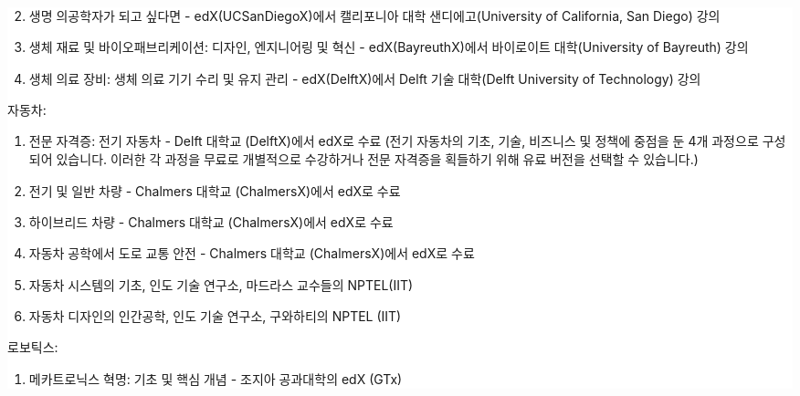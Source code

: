 <script>
     (adsbygoogle = window.adsbygoogle || []).push({});
</script>

2. 생명 의공학자가 되고 싶다면 - edX(UCSanDiegoX)에서 캘리포니아 대학 샌디에고(University of California, San Diego) 강의

3. 생체 재료 및 바이오패브리케이션: 디자인, 엔지니어링 및 혁신 - edX(BayreuthX)에서 바이로이트 대학(University of Bayreuth) 강의

4. 생체 의료 장비: 생체 의료 기기 수리 및 유지 관리 - edX(DelftX)에서 Delft 기술 대학(Delft University of Technology) 강의

자동차:



<ins class="adsbygoogle"
     style="display:block"
     data-ad-client="ca-pub-4877378276818686"
     data-ad-slot="1107185301"
     data-ad-format="auto"
     data-full-width-responsive="true"></ins>

<script>
     (adsbygoogle = window.adsbygoogle || []).push({});
</script>

1. 전문 자격증: 전기 자동차 - Delft 대학교 (DelftX)에서 edX로 수료
   (전기 자동차의 기초, 기술, 비즈니스 및 정책에 중점을 둔 4개 과정으로 구성되어 있습니다. 이러한 각 과정을 무료로 개별적으로 수강하거나 전문 자격증을 획들하기 위해 유료 버전을 선택할 수 있습니다.)

2. 전기 및 일반 차량 - Chalmers 대학교 (ChalmersX)에서 edX로 수료

3. 하이브리드 차량 - Chalmers 대학교 (ChalmersX)에서 edX로 수료

4. 자동차 공학에서 도로 교통 안전 - Chalmers 대학교 (ChalmersX)에서 edX로 수료



<ins class="adsbygoogle"
     style="display:block"
     data-ad-client="ca-pub-4877378276818686"
     data-ad-slot="1107185301"
     data-ad-format="auto"
     data-full-width-responsive="true"></ins>

<script>
     (adsbygoogle = window.adsbygoogle || []).push({});
</script>

5. 자동차 시스템의 기초, 인도 기술 연구소, 마드라스 교수들의 NPTEL(IIT)

6. 자동차 디자인의 인간공학, 인도 기술 연구소, 구와하티의 NPTEL (IIT)

로보틱스:

1. 메카트로닉스 혁명: 기초 및 핵심 개념 - 조지아 공과대학의 edX (GTx)



<ins class="adsbygoogle"
     style="display:block"
     data-ad-client="ca-pub-4877378276818686"
     data-ad-slot="1107185301"
     data-ad-format="auto"
     data-full-width-responsive="true"></ins>
